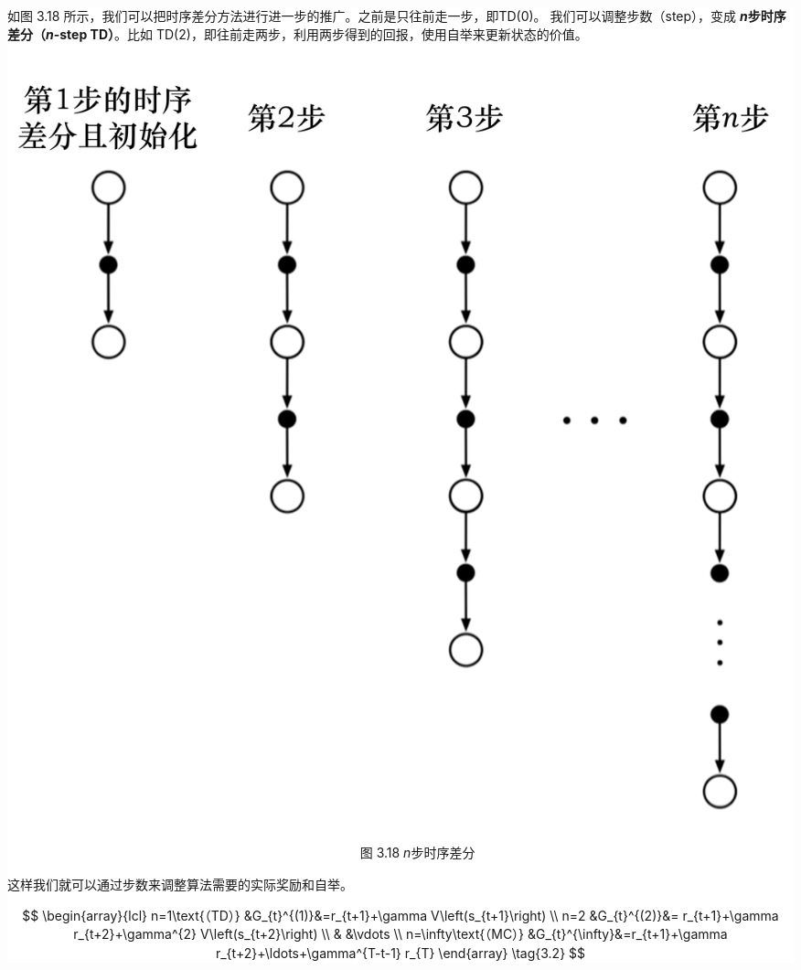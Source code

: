 如图 3.18 所示，我们可以把时序差分方法进行进一步的推广。之前是只往前走一步，即TD(0)。
我们可以调整步数（step），变成 **$n$步时序差分（$n$-step TD）**。比如 TD(2)，即往前走两步，利用两步得到的回报，使用自举来更新状态的价值。

![](/images/ch3/TD_5.png)

$\qquad\qquad\qquad\qquad\qquad\qquad\qquad\qquad\qquad\qquad\qquad\qquad$ 图 3.18 $n$步时序差分

这样我们就可以通过步数来调整算法需要的实际奖励和自举。

$$
\begin{array}{lcl}
n=1\text{（TD）} &G_{t}^{(1)}&=r_{t+1}+\gamma V\left(s_{t+1}\right) \\
n=2 &G_{t}^{(2)}&= r_{t+1}+\gamma r_{t+2}+\gamma^{2} V\left(s_{t+2}\right) \\
& &\vdots \\
n=\infty\text{（MC）} &G_{t}^{\infty}&=r_{t+1}+\gamma r_{t+2}+\ldots+\gamma^{T-t-1} r_{T}
\end{array} \tag{3.2}
$$
